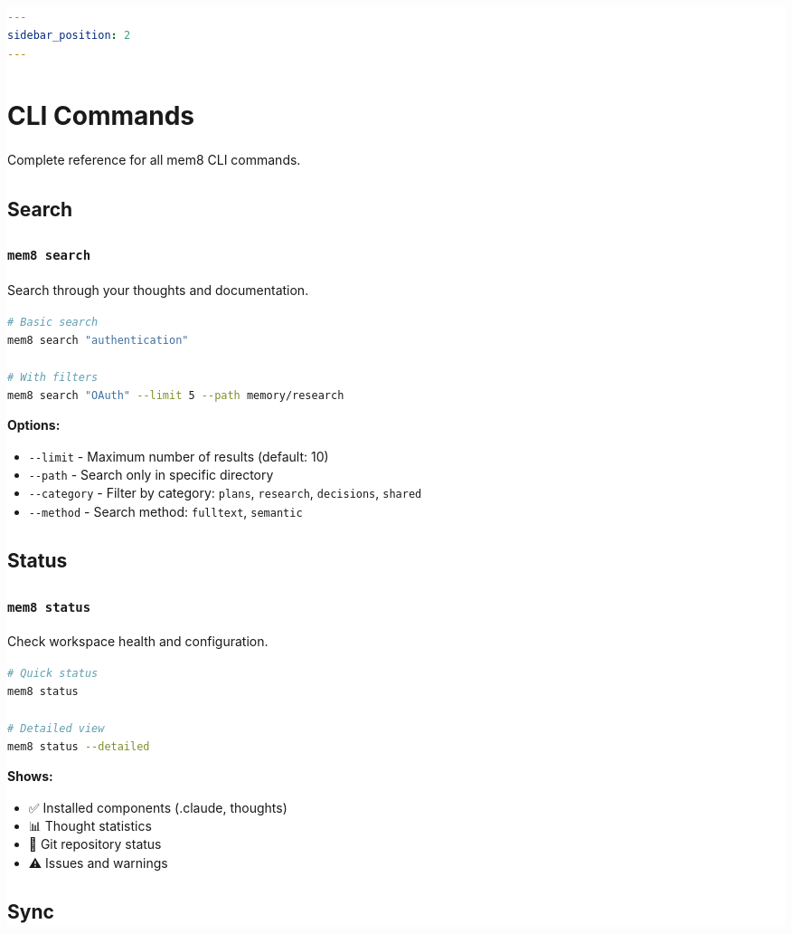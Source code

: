 ```yaml
---
sidebar_position: 2
---
```


# CLI Commands

Complete reference for all mem8 CLI commands.


## Search

### `mem8 search`

Search through your thoughts and documentation.

```bash
# Basic search
mem8 search "authentication"

# With filters
mem8 search "OAuth" --limit 5 --path memory/research
```

**Options:**
- `--limit` - Maximum number of results (default: 10)
- `--path` - Search only in specific directory
- `--category` - Filter by category: `plans`, `research`, `decisions`, `shared`
- `--method` - Search method: `fulltext`, `semantic`

## Status

### `mem8 status`

Check workspace health and configuration.

```bash
# Quick status
mem8 status

# Detailed view
mem8 status --detailed
```

**Shows:**
- ✅ Installed components (.claude, thoughts)
- 📊 Thought statistics
- 🔗 Git repository status
- ⚠️ Issues and warnings

## Sync
